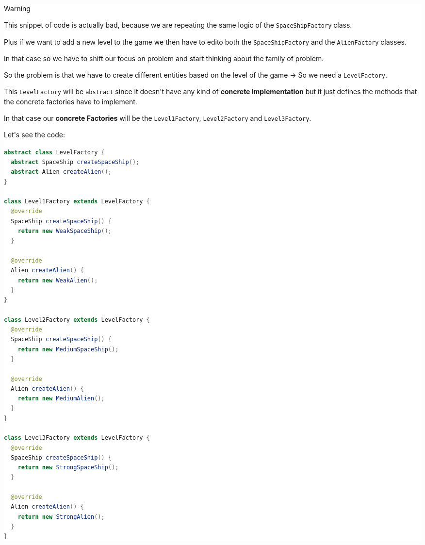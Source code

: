 > [!WARNING]
> This snippet of code is actually bad, because we are repeating the same logic of the `SpaceShipFactory` class.

Plus if we want to add a new level to the game we then have to edito both the `SpaceShipFactory` and the `AlienFactory` classes.

In that case so we have to shift our focus on problem and start thinking about the family of problem.

So the problem is that we have to create different entities based on the level of the game -> So we need a `LevelFactory`.

This `LevelFactory` will be `abstract` since it doesn't have any kind of **concrete implementation** but it just defines the methods that the concrete factories have to implement.

In that case our **concrete Factories** will be the `Level1Factory`, `Level2Factory` and `Level3Factory`.

Let's see the code:

```java
abstract class LevelFactory {
  abstract SpaceShip createSpaceShip();
  abstract Alien createAlien();
}

class Level1Factory extends LevelFactory {
  @override
  SpaceShip createSpaceShip() {
    return new WeakSpaceShip();
  }

  @override
  Alien createAlien() {
    return new WeakAlien();
  }
}

class Level2Factory extends LevelFactory {
  @override
  SpaceShip createSpaceShip() {
    return new MediumSpaceShip();
  }

  @override
  Alien createAlien() {
    return new MediumAlien();
  }
}

class Level3Factory extends LevelFactory {
  @override
  SpaceShip createSpaceShip() {
    return new StrongSpaceShip();
  }

  @override
  Alien createAlien() {
    return new StrongAlien();
  }
}
```
